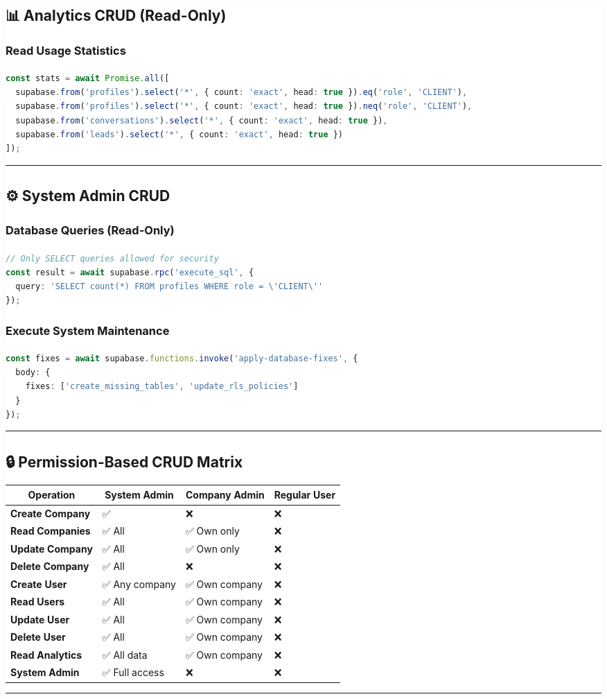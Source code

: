 
## 📊 Analytics CRUD (Read-Only)

### **Read Usage Statistics**
```typescript
const stats = await Promise.all([
  supabase.from('profiles').select('*', { count: 'exact', head: true }).eq('role', 'CLIENT'),
  supabase.from('profiles').select('*', { count: 'exact', head: true }).neq('role', 'CLIENT'),
  supabase.from('conversations').select('*', { count: 'exact', head: true }),
  supabase.from('leads').select('*', { count: 'exact', head: true })
]);
```

---

## ⚙️ System Admin CRUD

### **Database Queries (Read-Only)**
```typescript
// Only SELECT queries allowed for security
const result = await supabase.rpc('execute_sql', {
  query: 'SELECT count(*) FROM profiles WHERE role = \'CLIENT\''
});
```

### **Execute System Maintenance**
```typescript
const fixes = await supabase.functions.invoke('apply-database-fixes', {
  body: {
    fixes: ['create_missing_tables', 'update_rls_policies']
  }
});
```

---

## 🔒 Permission-Based CRUD Matrix

| Operation | System Admin | Company Admin | Regular User |
|-----------|-------------|---------------|--------------|
| **Create Company** | ✅ | ❌ | ❌ |
| **Read Companies** | ✅ All | ✅ Own only | ❌ |
| **Update Company** | ✅ All | ✅ Own only | ❌ |
| **Delete Company** | ✅ All | ❌ | ❌ |
| **Create User** | ✅ Any company | ✅ Own company | ❌ |
| **Read Users** | ✅ All | ✅ Own company | ❌ |
| **Update User** | ✅ All | ✅ Own company | ❌ |
| **Delete User** | ✅ All | ✅ Own company | ❌ |
| **Read Analytics** | ✅ All data | ✅ Own company | ❌ |
| **System Admin** | ✅ Full access | ❌ | ❌ |

---